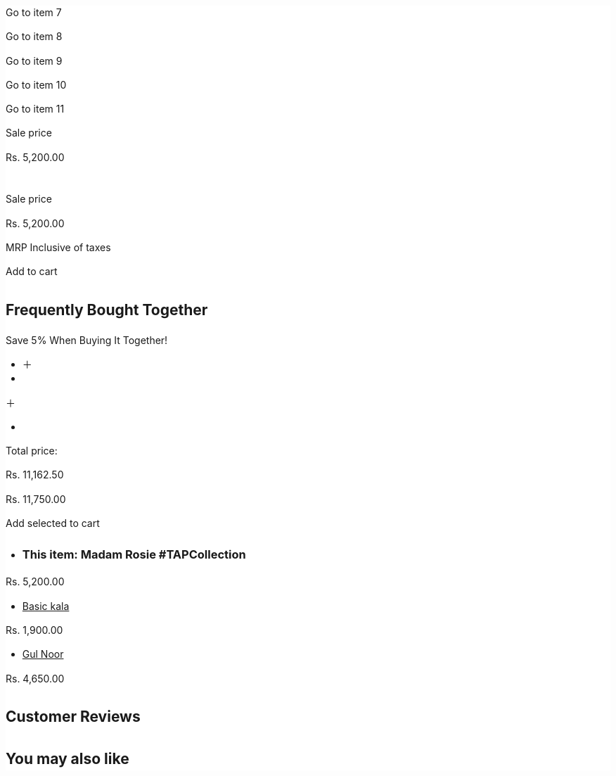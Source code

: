 Go to item 7

Go to item 8

Go to item 9

Go to item 10

Go to item 11

[](/products/madam-rosie-saree)

Sale price

Rs. 5,200.00

#

[](#looxReviews)

Sale price

Rs. 5,200.00

MRP Inclusive of taxes

Add to cart

[](/products/madam-rosie-saree)

## Frequently Bought Together

Save 5% When Buying It Together!

- ＋
- []()

＋
- []()

Total price:

Rs. 11,162.50

Rs. 11,750.00

Add selected to cart

- ### This item: Madam Rosie #TAPCollection

Rs. 5,200.00
- [Basic kala](/products/basic-kala-blouse?variant=31408070557761)

Rs. 1,900.00
- [Gul Noor](/products/gul-noor-saree?variant=41465144803393)

Rs. 4,650.00

## Customer Reviews

## You may also like
